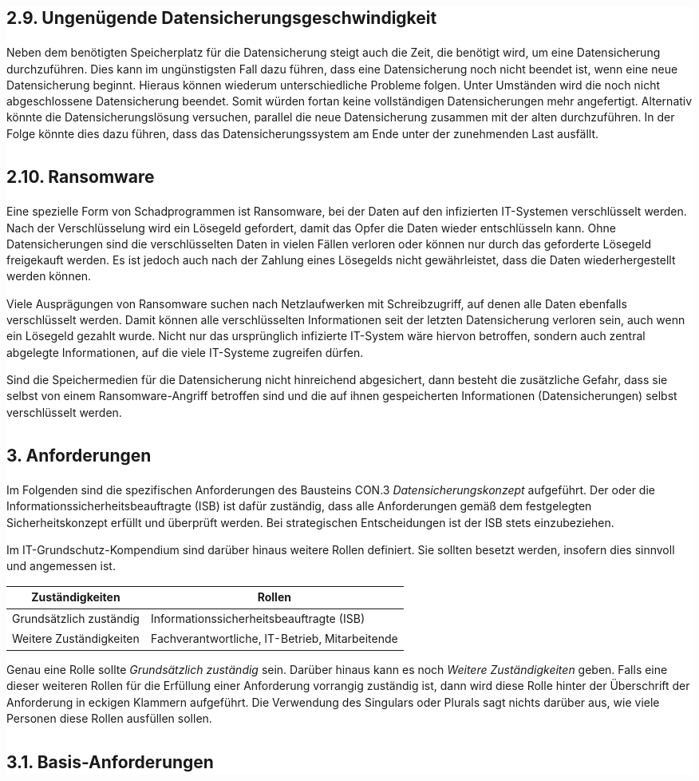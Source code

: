 ## **2.9. Ungenügende Datensicherungsgeschwindigkeit**

Neben dem benötigten Speicherplatz für die Datensicherung steigt auch die Zeit, die benötigt wird, um eine Datensicherung durchzuführen. Dies kann im ungünstigsten Fall dazu führen, dass eine Datensicherung noch nicht beendet ist, wenn eine neue Datensicherung beginnt. Hieraus können wiederum unterschiedliche Probleme folgen. Unter Umständen wird die noch nicht abgeschlossene Datensicherung beendet. Somit würden fortan keine vollständigen Datensicherungen mehr angefertigt. Alternativ könnte die Datensicherungslösung versuchen, parallel die neue Datensicherung zusammen mit der alten durchzuführen. In der Folge könnte dies dazu führen, dass das Datensicherungssystem am Ende unter der zunehmenden Last ausfällt.

## **2.10. Ransomware**

Eine spezielle Form von Schadprogrammen ist Ransomware, bei der Daten auf den infizierten IT-Systemen verschlüsselt werden. Nach der Verschlüsselung wird ein Lösegeld gefordert, damit das Opfer die Daten wieder entschlüsseln kann. Ohne Datensicherungen sind die verschlüsselten Daten in vielen Fällen verloren oder können nur durch das geforderte Lösegeld freigekauft werden. Es ist jedoch auch nach der Zahlung eines Lösegelds nicht gewährleistet, dass die Daten wiederhergestellt werden können.

Viele Ausprägungen von Ransomware suchen nach Netzlaufwerken mit Schreibzugriff, auf denen alle Daten ebenfalls verschlüsselt werden. Damit können alle verschlüsselten Informationen seit der letzten Datensicherung verloren sein, auch wenn ein Lösegeld gezahlt wurde. Nicht nur das ursprünglich infizierte IT-System wäre hiervon betroffen, sondern auch zentral abgelegte Informationen, auf die viele IT-Systeme zugreifen dürfen.

Sind die Speichermedien für die Datensicherung nicht hinreichend abgesichert, dann besteht die zusätzliche Gefahr, dass sie selbst von einem Ransomware-Angriff betroffen sind und die auf ihnen gespeicherten Informationen (Datensicherungen) selbst verschlüsselt werden.

## **3. Anforderungen**

Im Folgenden sind die spezifischen Anforderungen des Bausteins CON.3 *Datensicherungskonzept* aufgeführt. Der oder die Informationssicherheitsbeauftragte (ISB) ist dafür zuständig, dass alle Anforderungen gemäß dem festgelegten Sicherheitskonzept erfüllt und überprüft werden. Bei strategischen Entscheidungen ist der ISB stets einzubeziehen.

Im IT-Grundschutz-Kompendium sind darüber hinaus weitere Rollen definiert. Sie sollten besetzt werden, insofern dies sinnvoll und angemessen ist.

| Zuständigkeiten         | Rollen                                         |
|-------------------------|------------------------------------------------|
| Grundsätzlich zuständig | Informationssicherheitsbeauftragte (ISB)       |
| Weitere Zuständigkeiten | Fachverantwortliche, IT-Betrieb, Mitarbeitende |

Genau eine Rolle sollte *Grundsätzlich zuständig* sein. Darüber hinaus kann es noch *Weitere Zuständigkeiten* geben. Falls eine dieser weiteren Rollen für die Erfüllung einer Anforderung vorrangig zuständig ist, dann wird diese Rolle hinter der Überschrift der Anforderung in eckigen Klammern aufgeführt. Die Verwendung des Singulars oder Plurals sagt nichts darüber aus, wie viele Personen diese Rollen ausfüllen sollen.

## **3.1. Basis-Anforderungen**
